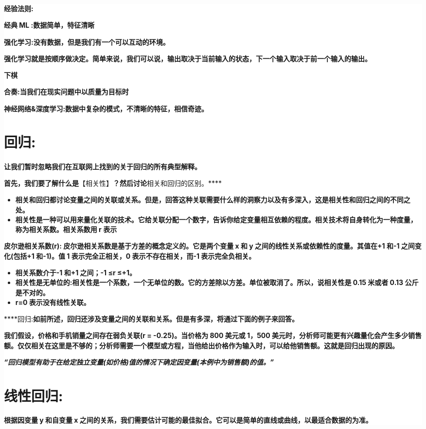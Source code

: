 ****经验法则:****

****经典 ML** :数据简单，特征清晰**

**强化学习:没有数据，但是我们有一个可以互动的环境。**

**强化学习就是按顺序做决定。简单来说，我们可以说，输出取决于当前输入的状态，下一个输入取决于前一个输入的输出。**

**下棋**

****合奏**:当我们在现实问题中以质量为目标时**

****神经网络&深度学习**:数据中复杂的模式，不清晰的特征，相信奇迹。**

# **回归:**

**让我们暂时忽略我们在互联网上找到的关于回归的所有典型解释。**

**首先，我们要了解什么是**【相关性】**？然后讨论**相关和回归的区别。****

*   **相关和回归都讨论变量之间的关联或关系。但是，回答这种关联需要什么样的洞察力以及有多深入，这是相关性和回归之间的不同之处。**
*   **相关性是一种可以用来量化关联的技术。它给关联分配一个数字，告诉你给定变量相互依赖的程度。相关技术将自身转化为一种度量，称为相关系数。相关系数用 r 表示**

****皮尔逊相关系数(r):** 皮尔逊相关系数是基于方差的概念定义的。它是两个变量 x 和 y 之间的线性关系或依赖性的度量。其值在+1 和-1 之间变化(包括+1 和-1)。值 1 表示完全正相关，0 表示不存在相关，而-1 表示完全负相关。**

*   **相关系数介于-1 和+1 之间；-1 ≤r ≤+1。**
*   **相关性是无单位的:相关性是一个系数，一个无单位的数。它的方差除以方差。单位被取消了。所以，说相关性是 0.15 米或者 0.13 公斤是不对的。**
*   **r=0 表示没有线性关联。**

****回归:**如前所述，回归还涉及变量之间的关联和关系。但是有多深，将通过下面的例子来回答。**

**我们假设，价格和手机销量之间存在弱负关联(r = -0.25)。当价格为 800 美元或 1，500 美元时，分析师可能更有兴趣量化会产生多少销售额。仅仅相关在这里是不够的；分析师需要一个模型或方程，当他给出价格作为输入时，可以给他销售额。这就是回归出现的原因。**

*****“回归模型有助于在给定独立变量(如价格)值的情况下确定因变量(本例中为销售额)的值。”*****

# ****线性回归:****

**根据因变量 y 和自变量 x 之间的关系，我们需要估计可能的最佳拟合。它可以是简单的直线或曲线，以最适合数据的为准。**
